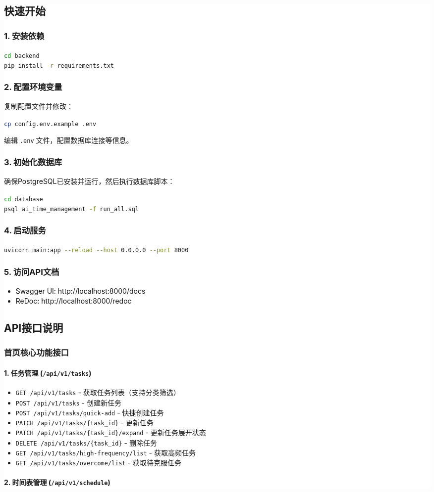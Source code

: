 ## 快速开始

### 1. 安装依赖

```bash
cd backend
pip install -r requirements.txt
```

### 2. 配置环境变量

复制配置文件并修改：
```bash
cp config.env.example .env
```

编辑 `.env` 文件，配置数据库连接等信息。

### 3. 初始化数据库

确保PostgreSQL已安装并运行，然后执行数据库脚本：
```bash
cd database
psql ai_time_management -f run_all.sql
```

### 4. 启动服务

```bash
uvicorn main:app --reload --host 0.0.0.0 --port 8000
```

### 5. 访问API文档

- Swagger UI: http://localhost:8000/docs
- ReDoc: http://localhost:8000/redoc

## API接口说明

### 首页核心功能接口

#### 1. 任务管理 (`/api/v1/tasks`)

- `GET /api/v1/tasks` - 获取任务列表（支持分类筛选）
- `POST /api/v1/tasks` - 创建新任务
- `POST /api/v1/tasks/quick-add` - 快捷创建任务
- `PATCH /api/v1/tasks/{task_id}` - 更新任务
- `PATCH /api/v1/tasks/{task_id}/expand` - 更新任务展开状态
- `DELETE /api/v1/tasks/{task_id}` - 删除任务
- `GET /api/v1/tasks/high-frequency/list` - 获取高频任务
- `GET /api/v1/tasks/overcome/list` - 获取待克服任务

#### 2. 时间表管理 (`/api/v1/schedule`)
